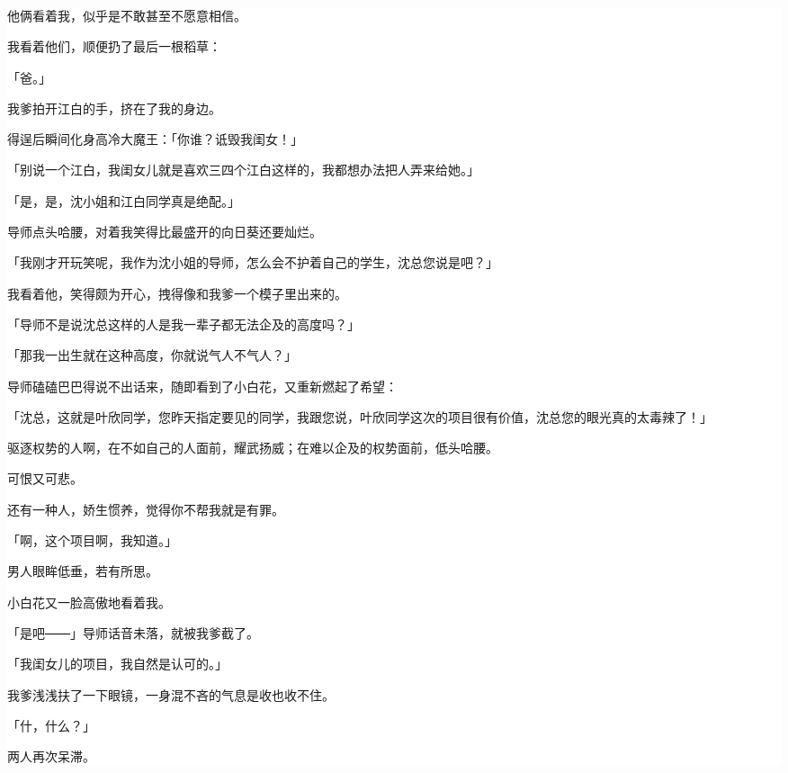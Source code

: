 他俩看着我，似乎是不敢甚至不愿意相信。


我看着他们，顺便扔了最后一根稻草：


「爸。」


我爹拍开江白的手，挤在了我的身边。


得逞后瞬间化身高冷大魔王：「你谁？诋毁我闺女！」


「别说一个江白，我闺女儿就是喜欢三四个江白这样的，我都想办法把人弄来给她。」


「是，是，沈小姐和江白同学真是绝配。」


导师点头哈腰，对着我笑得比最盛开的向日葵还要灿烂。


「我刚才开玩笑呢，我作为沈小姐的导师，怎么会不护着自己的学生，沈总您说是吧？」


我看着他，笑得颇为开心，拽得像和我爹一个模子里出来的。


「导师不是说沈总这样的人是我一辈子都无法企及的高度吗？」


「那我一出生就在这种高度，你就说气人不气人？」


导师磕磕巴巴得说不出话来，随即看到了小白花，又重新燃起了希望：


「沈总，这就是叶欣同学，您昨天指定要见的同学，我跟您说，叶欣同学这次的项目很有价值，沈总您的眼光真的太毒辣了！」


驱逐权势的人啊，在不如自己的人面前，耀武扬威；在难以企及的权势面前，低头哈腰。


可恨又可悲。


还有一种人，娇生惯养，觉得你不帮我就是有罪。


「啊，这个项目啊，我知道。」


男人眼眸低垂，若有所思。


小白花又一脸高傲地看着我。


「是吧——」导师话音未落，就被我爹截了。


「我闺女儿的项目，我自然是认可的。」


我爹浅浅扶了一下眼镜，一身混不吝的气息是收也收不住。


「什，什么？」


两人再次呆滞。
